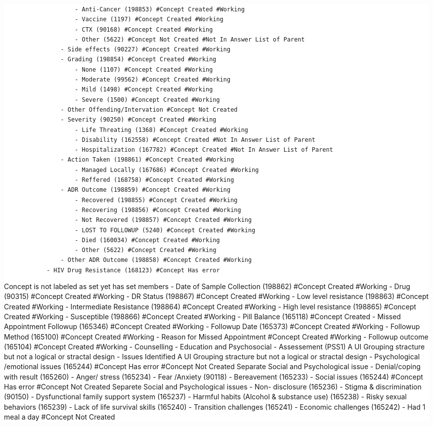 						- Anti-Cancer (198853) #Concept Created #Working
						- Vaccine (1197) #Concept Created #Working
						- CTX (90168) #Concept Created #Working
						- Other (5622) #Concept Not Created #Not In Answer List of Parent
					- Side effects (90227) #Concept Created #Working
					- Grading (198854) #Concept Created #Working
						- None (1107) #Concept Created #Working
						- Moderate (99562) #Concept Created #Working
						- Mild (1498) #Concept Created #Working
						- Severe (1500) #Concept Created #Working
					- Other Offending/Intervation #Concept Not Created
					- Severity (90250) #Concept Created #Working
						- Life Threating (1368) #Concept Created #Working
						- Disability (162558) #Concept Created #Not In Answer List of Parent
						- Hospitalization (167782) #Concept Created #Not In Answer List of Parent
					- Action Taken (198861) #Concept Created #Working
						- Managed Locally (167686) #Concept Created #Working
						- Reffered (168758) #Concept Created #Working
					- ADR Outcome (198859) #Concept Created #Working
						- Recovered (198855) #Concept Created #Working
						- Recovering (198856) #Concept Created #Working
						- Not Recovered (198857) #Concept Created #Working
						- LOST TO FOLLOWUP (5240) #Concept Created #Working
						- Died (160034) #Concept Created #Working
						- Other (5622) #Concept Created #Working
					- Other ADR Outcome (198858) #Concept Created #Working
				- HIV Drug Resistance (168123) #Concept Has error
Concept is not labeled as set yet has set members
					- Date of Sample Collection (198862) #Concept Created #Working
					- Drug (90315) #Concept Created #Working
					- DR Status (198867) #Concept Created #Working
						- Low level resistance (198863) #Concept Created #Working
						- Intermediate Resistance (198864) #Concept Created #Working
						- High level resistance (198865) #Concept Created #Working
						- Susceptible (198866) #Concept Created #Working
				- Pill Balance (165118) #Concept Created
				- Missed Appointment Followup (165346) #Concept Created #Working
					- Followup Date (165373) #Concept Created #Working
					- Followup Method (165100) #Concept Created #Working
					- Reason for Missed Appointment #Concept Created #Working
					- Followup outcome (165104) #Concept Created #Working
			- Counselling
				- Education and Psychosocial
					- Assessement  (PSS1)
A UI Grouping stracture but not a logical or stractal design
						- Issues Identified
A UI Grouping stracture but not a logical or stractal design
							- Psychological /emotional issues (165244) #Concept Has error #Concept Not Created
Separate Social and Psychological issue
								- Denial/coping with result (165260)
								- Anger/ stress (165234)
								- Fear /Anxiety (90118)
								- Bereavement (165233)
							- Social issues (165244) #Concept Has error #Concept Not Created
Separete Social and Psychological issues
								- Non- disclosure (165236)
								- Stigma & discrimination (90150)
								- Dysfunctional family support system (165237)
								- Harmful habits (Alcohol & substance use) (165238)
								- Risky sexual behaviors (165239)
								- Lack of life survival skills (165240)
								- Transition challenges (165241)
								- Economic challenges (165242)
								- Had 1 meal a day #Concept Not Created